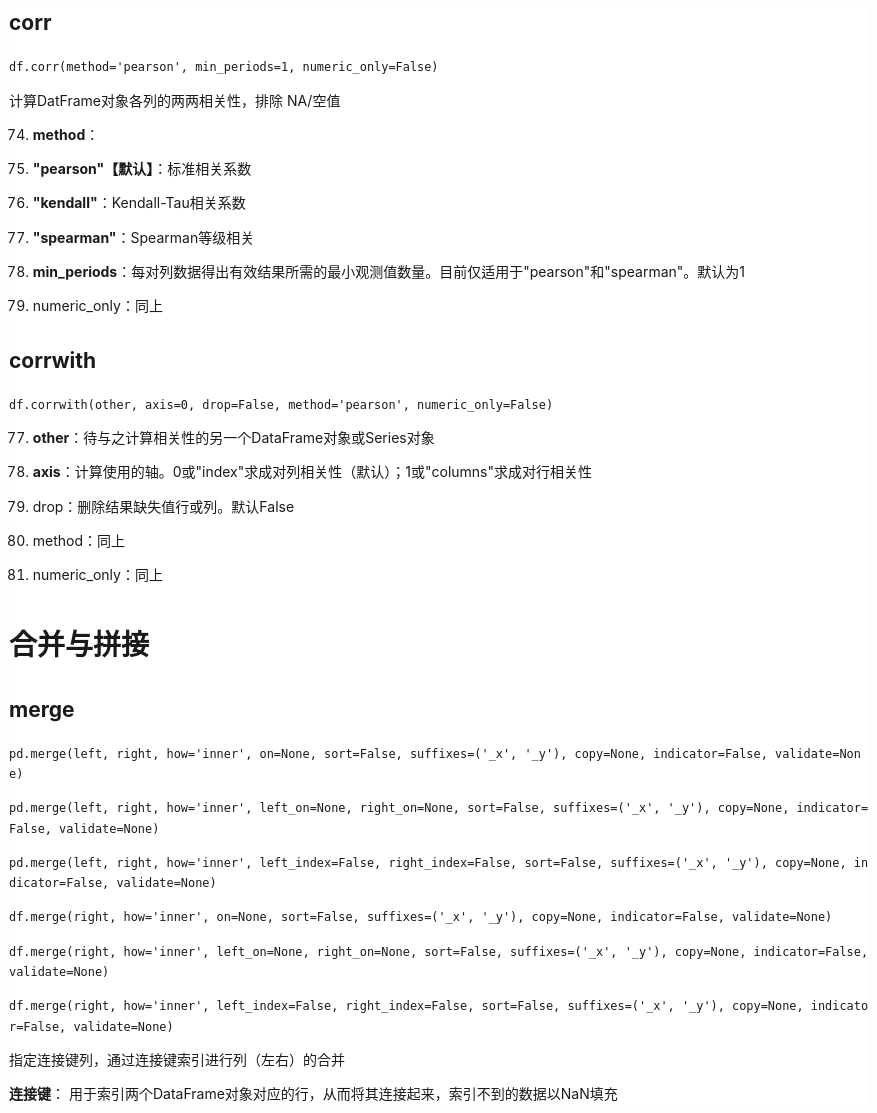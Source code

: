 
## corr

`df.corr(method='pearson', min_periods=1, numeric_only=False)`

计算DatFrame对象各列的两两相关性，排除 NA/空值

74. **method**：

  1. **"pearson"【默认】**：标准相关系数

  2. **"kendall"**：Kendall-Tau相关系数

  3. **"spearman"**：Spearman等级相关

75. **min_periods**：每对列数据得出有效结果所需的最小观测值数量。目前仅适用于"pearson"和"spearman"。默认为1

76. numeric_only：同上

## corrwith

`df.corrwith(other, axis=0, drop=False, method='pearson', numeric_only=False)`

77. **other**：待与之计算相关性的另一个DataFrame对象或Series对象

78. **axis**：计算使用的轴。0或"index"求成对列相关性（默认）；1或"columns"求成对行相关性

79. drop：删除结果缺失值行或列。默认False

80. method：同上

81. numeric_only：同上

# 合并与拼接

## merge

`pd.merge(left, right, how='inner', on=None, sort=False, suffixes=('_x', '_y'), copy=None, indicator=False, validate=None)`

`pd.merge(left, right, how='inner', left_on=None, right_on=None, sort=False, suffixes=('_x', '_y'), copy=None, indicator=False, validate=None)`

`pd.merge(left, right, how='inner', left_index=False, right_index=False, sort=False, suffixes=('_x', '_y'), copy=None, indicator=False, validate=None)`

`df.merge(right, how='inner', on=None, sort=False, suffixes=('_x', '_y'), copy=None, indicator=False, validate=None)`

`df.merge(right, how='inner', left_on=None, right_on=None, sort=False, suffixes=('_x', '_y'), copy=None, indicator=False, validate=None)`

`df.merge(right, how='inner', left_index=False, right_index=False, sort=False, suffixes=('_x', '_y'), copy=None, indicator=False, validate=None)`

指定连接键列，通过连接键索引进行列（左右）的合并

**连接键**：
    用于索引两个DataFrame对象对应的行，从而将其连接起来，索引不到的数据以NaN填充
